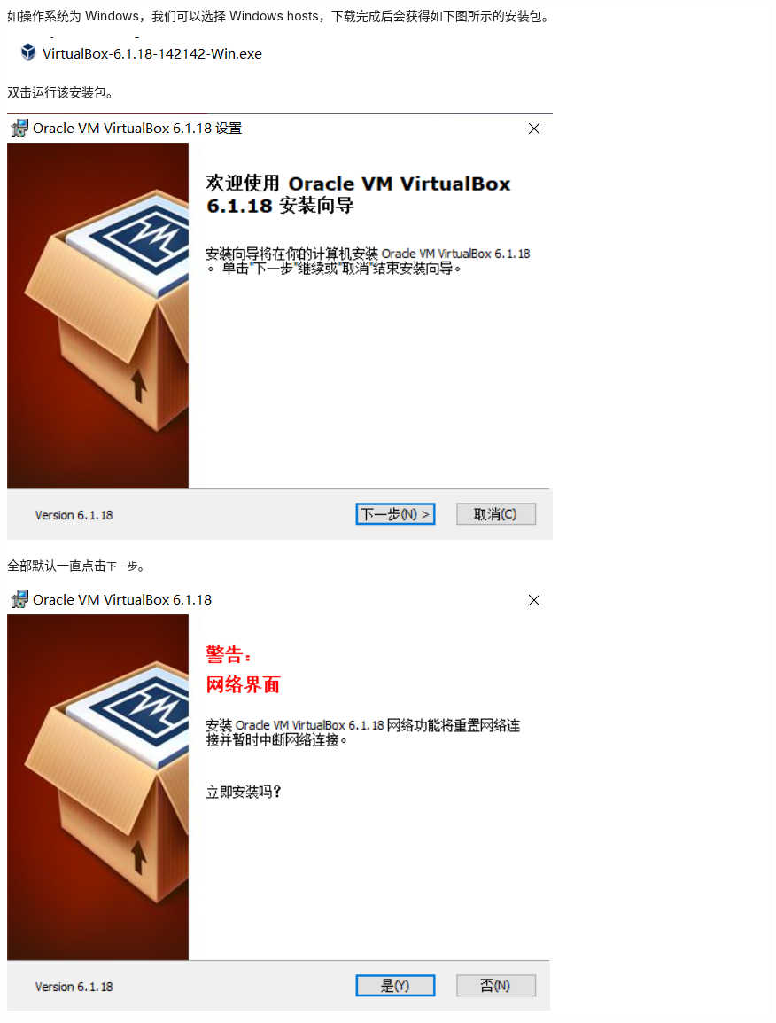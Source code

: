 如操作系统为 Windows，我们可以选择 Windows hosts，下载完成后会获得如下图所示的安装包。

![](./img/2.png)

双击运行该安装包。

![](./img/3.png)

全部默认一直点击`下一步`。

![](./img/4.png)

